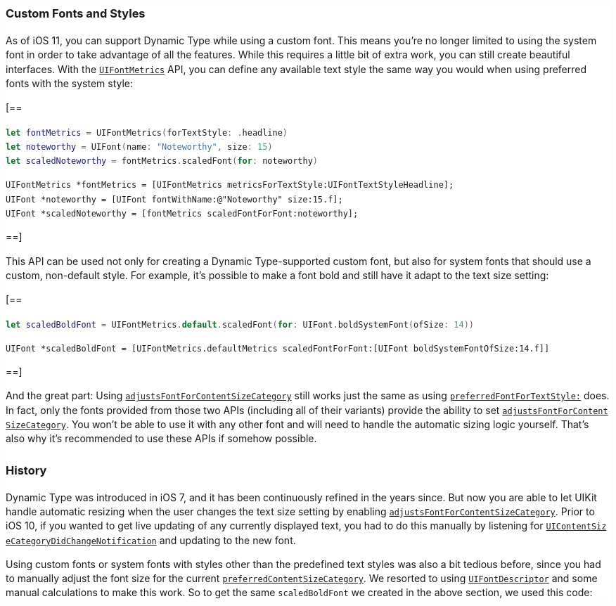 ### Custom Fonts and Styles

As of iOS 11, you can support Dynamic Type while using a custom font. This means you’re no longer limited to using the system font in order to take advantage of all the features. While this requires a little bit of extra work, you can still create beautiful interfaces. With the [`UIFontMetrics`][] API, you can define any available text style the same way you would when using preferred fonts with the system style:

[==
```swift
let fontMetrics = UIFontMetrics(forTextStyle: .headline)
let noteworthy = UIFont(name: "Noteworthy", size: 15)
let scaledNoteworthy = fontMetrics.scaledFont(for: noteworthy)
```

```objc
UIFontMetrics *fontMetrics = [UIFontMetrics metricsForTextStyle:UIFontTextStyleHeadline];
UIFont *noteworthy = [UIFont fontWithName:@"Noteworthy" size:15.f];
UIFont *scaledNoteworthy = [fontMetrics scaledFontForFont:noteworthy];
```
==]

This API can be used not only for creating a Dynamic Type-supported custom font, but also for system fonts that should use a custom, non-default style. For example, it’s possible to make a font bold and still have it adapt to the text size setting:

[==
```swift
let scaledBoldFont = UIFontMetrics.default.scaledFont(for: UIFont.boldSystemFont(ofSize: 14))
```

```objc
UIFont *scaledBoldFont = [UIFontMetrics.defaultMetrics scaledFontForFont:[UIFont boldSystemFontOfSize:14.f]]
```
==]

And the great part: Using [`adjustsFontForContentSizeCategory`][] still works just the same as using [`preferredFontForTextStyle:`][] does. In fact, only the fonts provided from those two APIs (including all of their variants) provide the ability to set [`adjustsFontForContentSizeCategory`][]. You won’t be able to use it with any other font and will need to handle the automatic sizing logic yourself. That’s also why it’s recommended to use these APIs if somehow possible.

### History

Dynamic Type was introduced in iOS 7, and it has been continuously refined in the years since. But now you are able to let UIKit handle automatic resizing when the user changes the text size setting by enabling [`adjustsFontForContentSizeCategory`][]. Prior to iOS 10, if you wanted to get live updating of any currently displayed text, you had to do this manually by listening for [`UIContentSizeCategoryDidChangeNotification`][] and updating to the new font.

Using custom fonts or system fonts with styles other than the predefined text styles was also a bit tedious before, since you had to manually adjust the font size for the current [`preferredContentSizeCategory`][]. We resorted to using [`UIFontDescriptor`][] and some manual calculations to make this work. So to get the same `scaledBoldFont` we created in the above section, we used this code:


[`UIFontTextStyle`]: https://developer.apple.com/documentation/uikit/uifonttextstyle
[`UIFontMetrics`]: https://developer.apple.com/documentation/uikit/uifontmetrics
[`preferredContentSizeCategory`]: https://developer.apple.com/documentation/uikit/uiapplication/1623048-preferredcontentsizecategory
[`UIContentSizeCategoryDidChangeNotification`]: https://developer.apple.com/documentation/uikit/uicontentsizecategory/1622948-didchangenotification
[`adjustsFontForContentSizeCategory`]: https://developer.apple.com/documentation/uikit/uicontentsizecategoryadjusting/1771731-adjustsfontforcontentsizecategor
[`UIFontDescriptor`]: https://developer.apple.com/documentation/uikit/uifontdescriptor
[`preferredFontForTextStyle:`]: https://developer.apple.com/documentation/uikit/uifont/1619030-preferredfont
[`preferredFontDescriptorWithTextStyle:`]: https://developer.apple.com/documentation/uikit/uifontdescriptor/1616705-preferredfontdescriptor
[hig typography]: https://developer.apple.com/design/human-interface-guidelines/ios/visual-design/typography/
[`scaledFontForFont:`]: https://developer.apple.com/documentation/uikit/uifontmetrics/2877385-scaledfont
[large title radar]: https://openradar.appspot.com/43682426
[PDF Viewer]: https://pdfviewer.io#ios
[PSPDFKit 8 for iOS blog post]: /blog/2018/pspdfkit-ios-8-0